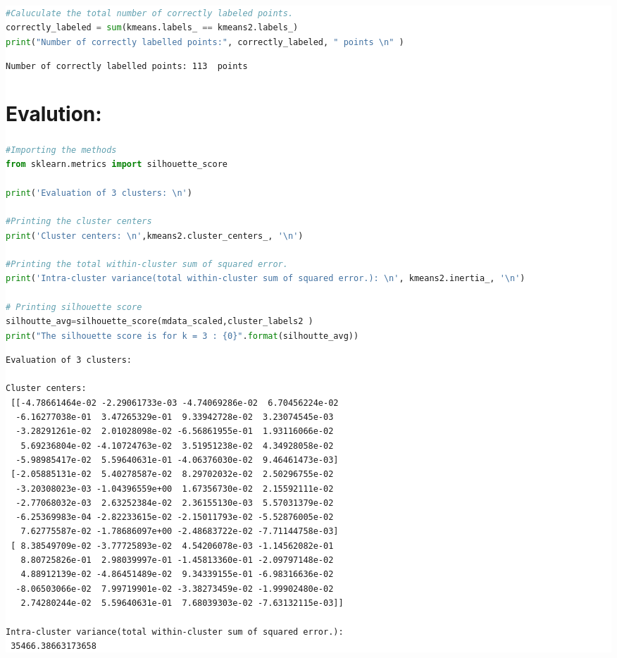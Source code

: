 


```python
#Caluculate the total number of correctly labeled points.
correctly_labeled = sum(kmeans.labels_ == kmeans2.labels_)
print("Number of correctly labelled points:", correctly_labeled, " points \n" )

```

    Number of correctly labelled points: 113  points 
    


# Evalution:


```python
#Importing the methods
from sklearn.metrics import silhouette_score

print('Evaluation of 3 clusters: \n')

#Printing the cluster centers
print('Cluster centers: \n',kmeans2.cluster_centers_, '\n')

#Printing the total within-cluster sum of squared error.
print('Intra-cluster variance(total within-cluster sum of squared error.): \n', kmeans2.inertia_, '\n')

# Printing silhouette score
silhoutte_avg=silhouette_score(mdata_scaled,cluster_labels2 )
print("The silhouette score is for k = 3 : {0}".format(silhoutte_avg))
```

    Evaluation of 3 clusters: 
    
    Cluster centers: 
     [[-4.78661464e-02 -2.29061733e-03 -4.74069286e-02  6.70456224e-02
      -6.16277038e-01  3.47265329e-01  9.33942728e-02  3.23074545e-03
      -3.28291261e-02  2.01028098e-02 -6.56861955e-01  1.93116066e-02
       5.69236804e-02 -4.10724763e-02  3.51951238e-02  4.34928058e-02
      -5.98985417e-02  5.59640631e-01 -4.06376030e-02  9.46461473e-03]
     [-2.05885131e-02  5.40278587e-02  8.29702032e-02  2.50296755e-02
      -3.20308023e-03 -1.04396559e+00  1.67356730e-02  2.15592111e-02
      -2.77068032e-03  2.63252384e-02  2.36155130e-03  5.57031379e-02
      -6.25369983e-04 -2.82233615e-02 -2.15011793e-02 -5.52876005e-02
       7.62775587e-02 -1.78686097e+00 -2.48683722e-02 -7.71144758e-03]
     [ 8.38549709e-02 -3.77725893e-02  4.54206078e-03 -1.14562082e-01
       8.80725826e-01  2.98039997e-01 -1.45813360e-01 -2.09797148e-02
       4.88912139e-02 -4.86451489e-02  9.34339155e-01 -6.98316636e-02
      -8.06503066e-02  7.99719901e-02 -3.38273459e-02 -1.99902480e-02
       2.74280244e-02  5.59640631e-01  7.68039303e-02 -7.63132115e-03]] 
    
    Intra-cluster variance(total within-cluster sum of squared error.): 
     35466.38663173658 
    